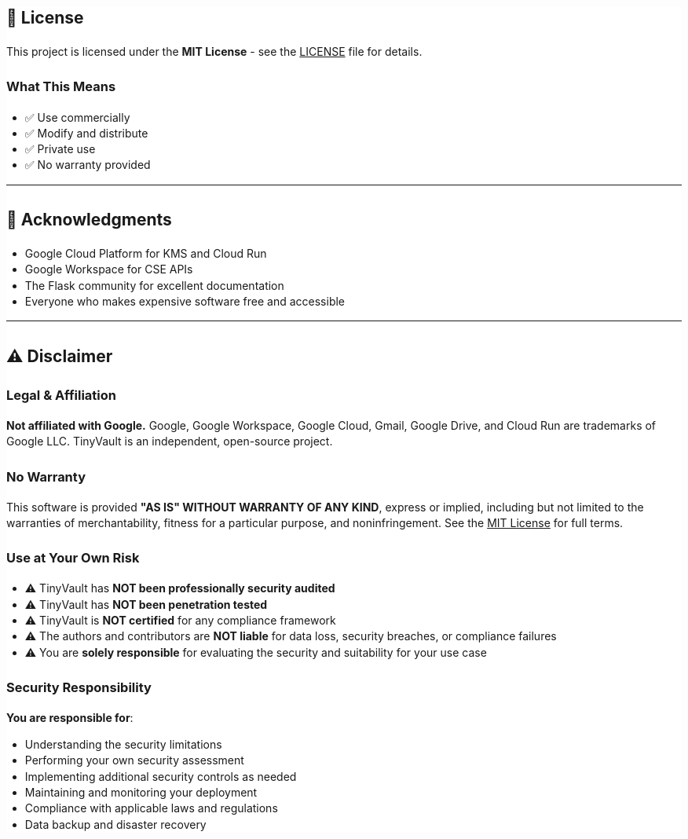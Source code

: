 
## 📜 License

This project is licensed under the **MIT License** - see the [LICENSE](LICENSE) file for details.

### What This Means

- ✅ Use commercially
- ✅ Modify and distribute
- ✅ Private use
- ✅ No warranty provided

---

## 🙏 Acknowledgments

- Google Cloud Platform for KMS and Cloud Run
- Google Workspace for CSE APIs
- The Flask community for excellent documentation
- Everyone who makes expensive software free and accessible

---

## ⚠️ Disclaimer

### Legal & Affiliation

**Not affiliated with Google.** Google, Google Workspace, Google Cloud, Gmail, Google Drive, and Cloud Run are trademarks of Google LLC. TinyVault is an independent, open-source project.

### No Warranty

This software is provided **"AS IS" WITHOUT WARRANTY OF ANY KIND**, express or implied, including but not limited to the warranties of merchantability, fitness for a particular purpose, and noninfringement. See the [MIT License](LICENSE) for full terms.

### Use at Your Own Risk

- ⚠️ TinyVault has **NOT been professionally security audited**
- ⚠️ TinyVault has **NOT been penetration tested**
- ⚠️ TinyVault is **NOT certified** for any compliance framework
- ⚠️ The authors and contributors are **NOT liable** for data loss, security breaches, or compliance failures
- ⚠️ You are **solely responsible** for evaluating the security and suitability for your use case

### Security Responsibility

**You are responsible for**:
- Understanding the security limitations
- Performing your own security assessment
- Implementing additional security controls as needed
- Maintaining and monitoring your deployment
- Compliance with applicable laws and regulations
- Data backup and disaster recovery
